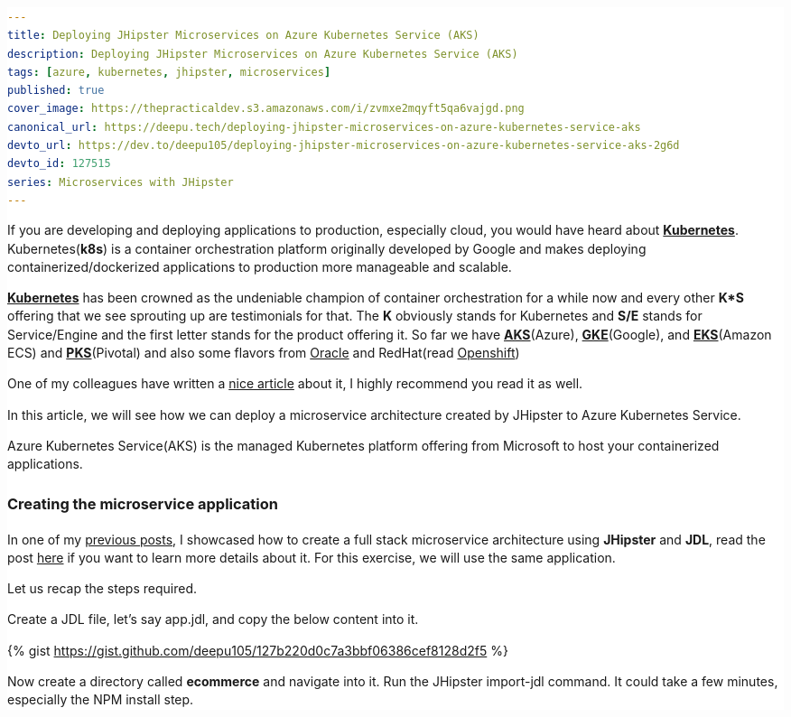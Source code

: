 ```yaml
---
title: Deploying JHipster Microservices on Azure Kubernetes Service (AKS)
description: Deploying JHipster Microservices on Azure Kubernetes Service (AKS)
tags: [azure, kubernetes, jhipster, microservices]
published: true
cover_image: https://thepracticaldev.s3.amazonaws.com/i/zvmxe2mqyft5qa6vajgd.png
canonical_url: https://deepu.tech/deploying-jhipster-microservices-on-azure-kubernetes-service-aks
devto_url: https://dev.to/deepu105/deploying-jhipster-microservices-on-azure-kubernetes-service-aks-2g6d
devto_id: 127515
series: Microservices with JHipster
---
```


If you are developing and deploying applications to production, especially cloud, you would have heard about [**Kubernetes**](https://kubernetes.io/). Kubernetes(**k8s**) is a container orchestration platform originally developed by Google and makes deploying containerized/dockerized applications to production more manageable and scalable.

[**Kubernetes**](https://kubernetes.io/) has been crowned as the undeniable champion of container orchestration for a while now and every other **K*S** offering that we see sprouting up are testimonials for that. The **K** obviously stands for Kubernetes and **S/E** stands for Service/Engine and the first letter stands for the product offering it. So far we have [**AKS**](https://docs.microsoft.com/en-us/azure/aks/)(Azure), [**GKE**](https://cloud.google.com/kubernetes-engine/)(Google), and [**EKS**](https://aws.amazon.com/eks/)(Amazon ECS) and [**PKS**](https://content.pivotal.io/pivotal-container-service-pks)(Pivotal) and also some flavors from [Oracle](https://cloud.oracle.com/en_US/containers/kubernetes-engine#) and RedHat(read [Openshift](https://www.redhat.com/en/technologies/cloud-computing/openshift))

One of my colleagues have written a [nice article](https://blog.xebialabs.com/2017/12/12/future-container-solutions-will-k-shaped/) about it, I highly recommend you read it as well.

In this article, we will see how we can deploy a microservice architecture created by JHipster to Azure Kubernetes Service.

Azure Kubernetes Service(AKS) is the managed Kubernetes platform offering from Microsoft to host your containerized applications.


### Creating the microservice application

In one of my [previous posts](https://deepu.tech/create-full-microservice-stack-using-j-hipster-domain-language-under-30-minutes), I showcased how to create a full stack microservice architecture using **JHipster** and **JDL**, read the post [here](https://deepu.tech/create-full-microservice-stack-using-j-hipster-domain-language-under-30-minutes) if you want to learn more details about it. For this exercise, we will use the same application.

Let us recap the steps required.

Create a JDL file, let’s say app.jdl, and copy the below content into it.

{% gist https://gist.github.com/deepu105/127b220d0c7a3bbf06386cef8128d2f5 %}

Now create a directory called **ecommerce** and navigate into it. Run the JHipster import-jdl command. It could take a few minutes, especially the NPM install step.
